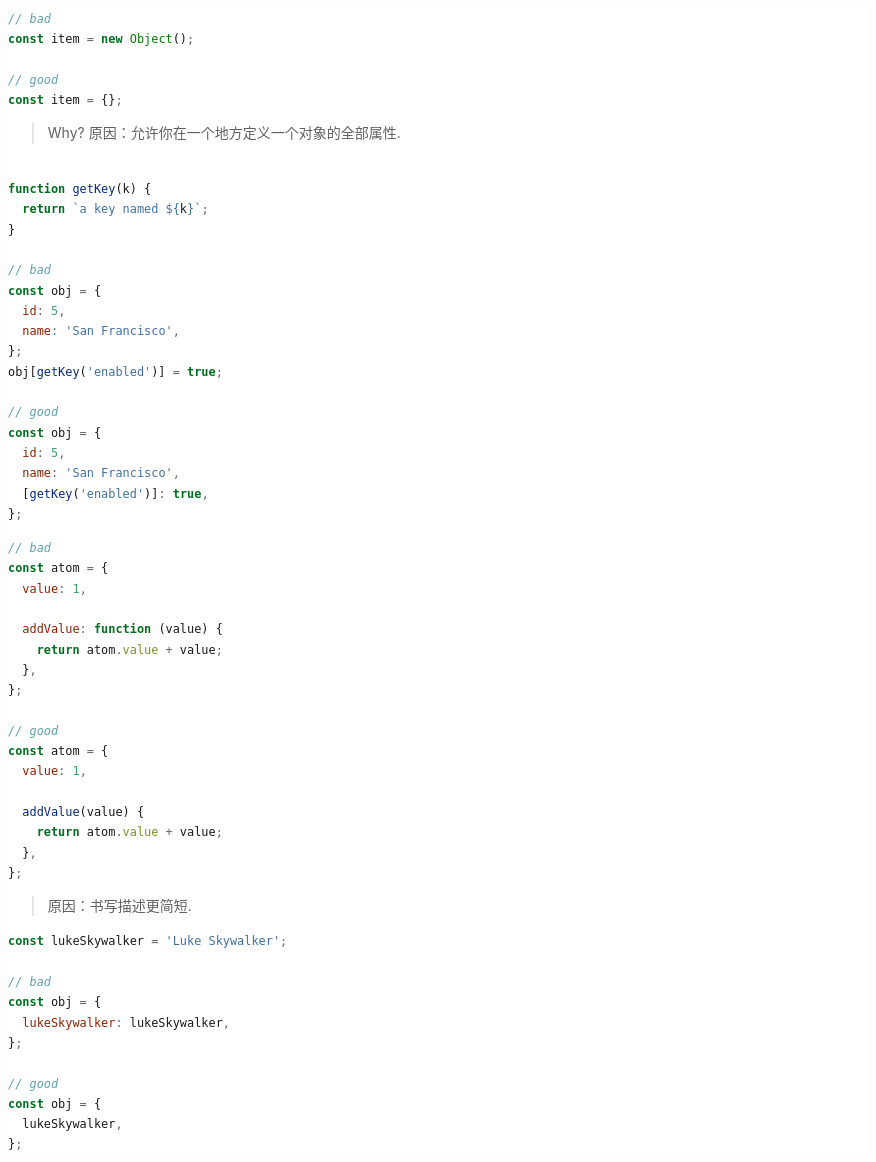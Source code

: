 ```javascript
// bad
const item = new Object();

// good
const item = {};
```

> Why? 原因：允许你在一个地方定义一个对象的全部属性.

```javascript

function getKey(k) {
  return `a key named ${k}`;
}

// bad
const obj = {
  id: 5,
  name: 'San Francisco',
};
obj[getKey('enabled')] = true;

// good
const obj = {
  id: 5,
  name: 'San Francisco',
  [getKey('enabled')]: true,
};
```

```javascript
// bad
const atom = {
  value: 1,

  addValue: function (value) {
    return atom.value + value;
  },
};

// good
const atom = {
  value: 1,

  addValue(value) {
    return atom.value + value;
  },
};
```

> 原因：书写描述更简短.

```javascript
const lukeSkywalker = 'Luke Skywalker';

// bad
const obj = {
  lukeSkywalker: lukeSkywalker,
};

// good
const obj = {
  lukeSkywalker,
};
```
